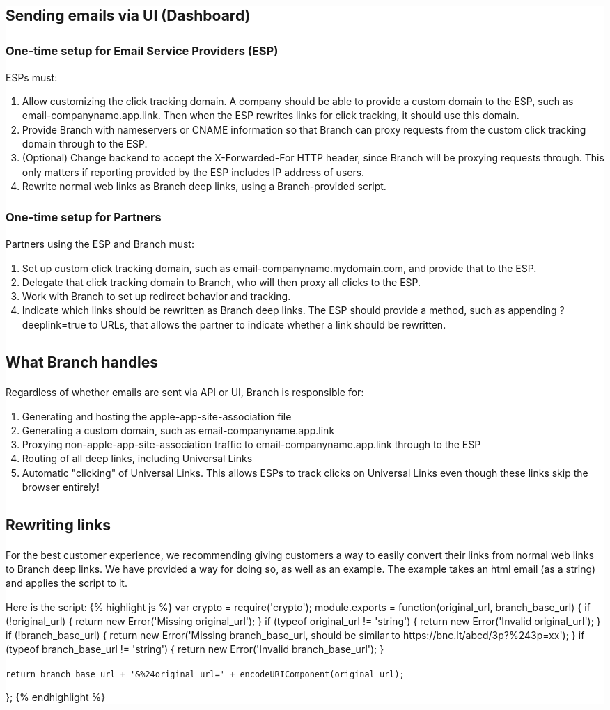 ## Sending emails via UI (Dashboard)

### One-time setup for Email Service Providers (ESP)

ESPs must:

1. Allow customizing the click tracking domain. A company should be able to provide a custom domain to the ESP, such as email-companyname.app.link. Then when the ESP rewrites links for click tracking, it should use this domain.
2. Provide Branch with nameservers or CNAME information so that Branch can proxy requests from the custom click tracking domain through to the ESP.
3. (Optional) Change backend to accept the X-Forwarded-For HTTP header, since Branch will be proxying requests through. This only matters if reporting provided by the ESP includes IP address of users.
4. Rewrite normal web links as Branch deep links, [using a Branch-provided script](/third-party-integrations/other-esp/guide/#rewriting-links).

### One-time setup for Partners

Partners using the ESP and Branch must:

1. Set up custom click tracking domain, such as email-companyname.mydomain.com, and provide that to the ESP.
1. Delegate that click tracking domain to Branch, who will then proxy all clicks to the ESP.
1. Work with Branch to set up [redirect behavior and tracking](/third-party-integrations/other-esp/support/#redirect-behavior-and-tracking).
1. Indicate which links should be rewritten as Branch deep links. The ESP should provide a method, such as appending ?deeplink=true to URLs, that allows the partner to indicate whether a link should be rewritten.


## What Branch handles

Regardless of whether emails are sent via API or UI, Branch is responsible for:

1. Generating and hosting the apple-app-site-association file
2. Generating a custom domain, such as email-companyname.app.link
3. Proxying non-apple-app-site-association traffic to email-companyname.app.link through to the ESP
4. Routing of all deep links, including Universal Links
5. Automatic "clicking" of Universal Links. This allows ESPs to track clicks on Universal Links even though these links skip the browser entirely!


## Rewriting links

For the best customer experience, we recommending giving customers a way to easily convert their links from normal web links to Branch deep links. We have provided [a way](/third-party-integrations/remote-deep-links/guide/) for doing so, as well as [an example](https://gist.github.com/derrickstaten/f9b1e72e506f79628ab9127dd114dd83#file-sendgrid-demo-js). The example takes an html email (as a string) and applies the script to it.

Here is the script:
{% highlight js %}
var crypto = require('crypto');
module.exports = function(original_url, branch_base_url) {
    if (!original_url) { return new Error('Missing original_url'); }
    if (typeof original_url != 'string') { return new Error('Invalid original_url'); }
    if (!branch_base_url) { return new Error('Missing branch_base_url, should be similar to https://bnc.lt/abcd/3p?%243p=xx'); }
    if (typeof branch_base_url != 'string') { return new Error('Invalid branch_base_url'); }

    return branch_base_url + '&%24original_url=' + encodeURIComponent(original_url);
};
{% endhighlight %}

